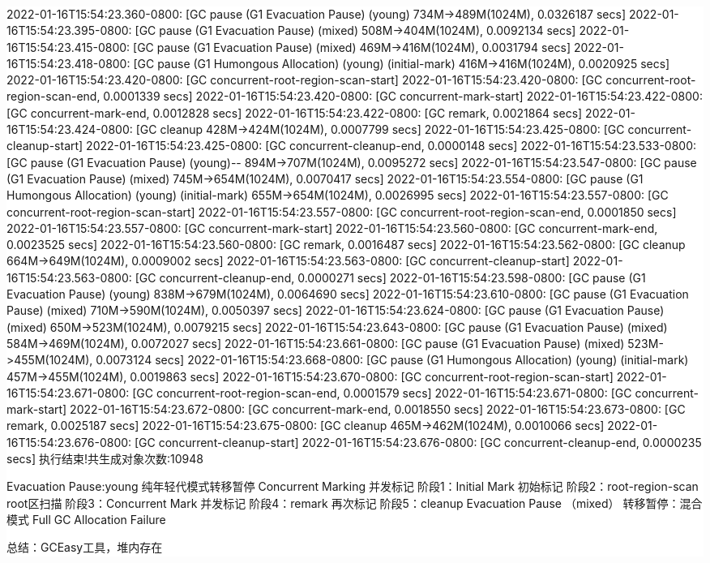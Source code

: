 2022-01-16T15:54:23.360-0800: [GC pause (G1 Evacuation Pause) (young) 734M->489M(1024M), 0.0326187 secs]
2022-01-16T15:54:23.395-0800: [GC pause (G1 Evacuation Pause) (mixed) 508M->404M(1024M), 0.0092134 secs]
2022-01-16T15:54:23.415-0800: [GC pause (G1 Evacuation Pause) (mixed) 469M->416M(1024M), 0.0031794 secs]
2022-01-16T15:54:23.418-0800: [GC pause (G1 Humongous Allocation) (young) (initial-mark) 416M->416M(1024M), 0.0020925 secs]
2022-01-16T15:54:23.420-0800: [GC concurrent-root-region-scan-start]
2022-01-16T15:54:23.420-0800: [GC concurrent-root-region-scan-end, 0.0001339 secs]
2022-01-16T15:54:23.420-0800: [GC concurrent-mark-start]
2022-01-16T15:54:23.422-0800: [GC concurrent-mark-end, 0.0012828 secs]
2022-01-16T15:54:23.422-0800: [GC remark, 0.0021864 secs]
2022-01-16T15:54:23.424-0800: [GC cleanup 428M->424M(1024M), 0.0007799 secs]
2022-01-16T15:54:23.425-0800: [GC concurrent-cleanup-start]
2022-01-16T15:54:23.425-0800: [GC concurrent-cleanup-end, 0.0000148 secs]
2022-01-16T15:54:23.533-0800: [GC pause (G1 Evacuation Pause) (young)-- 894M->707M(1024M), 0.0095272 secs]
2022-01-16T15:54:23.547-0800: [GC pause (G1 Evacuation Pause) (mixed) 745M->654M(1024M), 0.0070417 secs]
2022-01-16T15:54:23.554-0800: [GC pause (G1 Humongous Allocation) (young) (initial-mark) 655M->654M(1024M), 0.0026995 secs]
2022-01-16T15:54:23.557-0800: [GC concurrent-root-region-scan-start]
2022-01-16T15:54:23.557-0800: [GC concurrent-root-region-scan-end, 0.0001850 secs]
2022-01-16T15:54:23.557-0800: [GC concurrent-mark-start]
2022-01-16T15:54:23.560-0800: [GC concurrent-mark-end, 0.0023525 secs]
2022-01-16T15:54:23.560-0800: [GC remark, 0.0016487 secs]
2022-01-16T15:54:23.562-0800: [GC cleanup 664M->649M(1024M), 0.0009002 secs]
2022-01-16T15:54:23.563-0800: [GC concurrent-cleanup-start]
2022-01-16T15:54:23.563-0800: [GC concurrent-cleanup-end, 0.0000271 secs]
2022-01-16T15:54:23.598-0800: [GC pause (G1 Evacuation Pause) (young) 838M->679M(1024M), 0.0064690 secs]
2022-01-16T15:54:23.610-0800: [GC pause (G1 Evacuation Pause) (mixed) 710M->590M(1024M), 0.0050397 secs]
2022-01-16T15:54:23.624-0800: [GC pause (G1 Evacuation Pause) (mixed) 650M->523M(1024M), 0.0079215 secs]
2022-01-16T15:54:23.643-0800: [GC pause (G1 Evacuation Pause) (mixed) 584M->469M(1024M), 0.0072027 secs]
2022-01-16T15:54:23.661-0800: [GC pause (G1 Evacuation Pause) (mixed) 523M->455M(1024M), 0.0073124 secs]
2022-01-16T15:54:23.668-0800: [GC pause (G1 Humongous Allocation) (young) (initial-mark) 457M->455M(1024M), 0.0019863 secs]
2022-01-16T15:54:23.670-0800: [GC concurrent-root-region-scan-start]
2022-01-16T15:54:23.671-0800: [GC concurrent-root-region-scan-end, 0.0001579 secs]
2022-01-16T15:54:23.671-0800: [GC concurrent-mark-start]
2022-01-16T15:54:23.672-0800: [GC concurrent-mark-end, 0.0018550 secs]
2022-01-16T15:54:23.673-0800: [GC remark, 0.0025187 secs]
2022-01-16T15:54:23.675-0800: [GC cleanup 465M->462M(1024M), 0.0010066 secs]
2022-01-16T15:54:23.676-0800: [GC concurrent-cleanup-start]
2022-01-16T15:54:23.676-0800: [GC concurrent-cleanup-end, 0.0000235 secs]
执行结束!共生成对象次数:10948

Evacuation Pause:young 纯年轻代模式转移暂停
Concurrent Marking 并发标记
阶段1：Initial Mark 初始标记
阶段2：root-region-scan  root区扫描
阶段3：Concurrent Mark 并发标记
阶段4：remark 再次标记
阶段5：cleanup
Evacuation Pause （mixed） 转移暂停：混合模式
Full GC Allocation Failure


总结：GCEasy工具，堆内存在